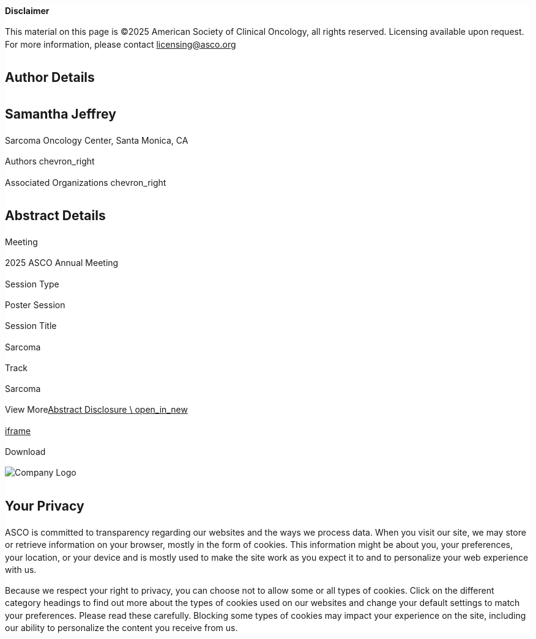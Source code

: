 **Disclaimer**

This material on this page is ©2025 American Society of Clinical Oncology, all rights reserved. Licensing available upon request. For more information, please contact [licensing@asco.org](mailto:licensing@asco.org)

## Author Details

## Samantha Jeffrey

Sarcoma Oncology Center, Santa Monica, CA

Authors chevron\_right

Associated Organizations chevron\_right

## Abstract Details

Meeting

2025 ASCO Annual Meeting

Session Type

Poster Session

Session Title

Sarcoma

Track

Sarcoma

View More[Abstract Disclosure \\
open\_in\_new](https://coi.asco.org/Report/ViewAbstractCOI?id=509618)

[iframe](https://asco.demdex.net/dest5.html?d_nsid=0#https%3A%2F%2Fwww.asco.org)

Download

![Company Logo](https://cdn.cookielaw.org/logos/7ea9dcea-ef81-499f-bc70-c826f03d632a/ecc647af-b789-47a8-b151-d2b6678a7389/9072f1de-4de5-47fa-9d59-1e7af6c13d72/ASC_Logo_RGB.png)

## Your Privacy

ASCO is committed to transparency regarding our websites and the ways we process data. When you visit our site, we may store or retrieve information on your browser, mostly in the form of cookies. This information might be about you, your preferences, your location, or your device and is mostly used to make the site work as you expect it to and to personalize your web experience with us.


Because we respect your right to privacy, you can choose not to allow some or all types of cookies. Click on the different category headings to find out more about the types of cookies used on our websites and change your default settings to match your preferences. Please read these carefully. Blocking some types of cookies may impact your experience on the site, including our ability to personalize the content you receive from us.

